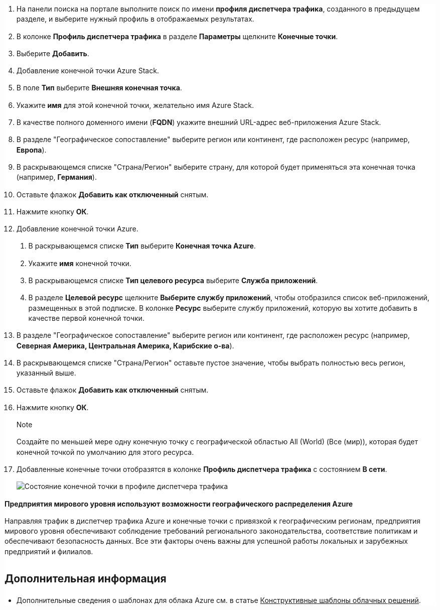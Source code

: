 1. На панели поиска на портале выполните поиск по имени **профиля диспетчера трафика**, созданного в предыдущем разделе, и выберите нужный профиль в отображаемых результатах.

2. В колонке **Профиль диспетчера трафика** в разделе **Параметры** щелкните **Конечные точки**.

3. Выберите **Добавить**.

4. Добавление конечной точки Azure Stack.

5. В поле **Тип** выберите **Внешняя конечная точка**.

6. Укажите **имя** для этой конечной точки, желательно имя Azure Stack.

7. В качестве полного доменного имени (**FQDN**) укажите внешний URL-адрес веб-приложения Azure Stack.

8. В разделе "Географическое сопоставление" выберите регион или континент, где расположен ресурс (например, **Европа**).

9. В раскрывающемся списке "Страна/Регион" выберите страну, для которой будет применяться эта конечная точка (например, **Германия**).

10. Оставьте флажок **Добавить как отключенный** снятым.

11. Нажмите кнопку **ОК**.

12. Добавление конечной точки Azure.

    1.  В раскрывающемся списке **Тип** выберите **Конечная точка Azure**.

    2.  Укажите **имя** конечной точки.

    3.  В раскрывающемся списке **Тип целевого ресурса** выберите **Служба приложений**.

    4.  В разделе **Целевой ресурс** щелкните **Выберите службу приложений**, чтобы отобразился список веб-приложений, размещенных в этой подписке. В колонке **Ресурс** выберите службу приложений, которую вы хотите добавить в качестве первой конечной точки.

13. В разделе "Географическое сопоставление" выберите регион или континент, где расположен ресурс (например, **Северная Америка, Центральная Америка, Карибские о-ва**).

14. В раскрывающемся списке "Страна/Регион" оставьте пустое значение, чтобы выбрать полностью весь регион, указанный выше.

15. Оставьте флажок **Добавить как отключенный** снятым.

16. Нажмите кнопку **ОК**.

    > [!Note]  
    >  Создайте по меньшей мере одну конечную точку с географической областью All (World) (Все (мир)), которая будет конечной точкой по умолчанию для этого ресурса.

1. Добавленные конечные точки отобразятся в колонке **Профиль диспетчера трафика** с состоянием **В сети**.

    ![Состояние конечной точки в профиле диспетчера трафика](media/azure-stack-solution-geo-distributed/image46.png)

**Предприятия мирового уровня используют возможности географического распределения Azure**

Направляя трафик в диспетчер трафика Azure и конечные точки с привязкой к географическим регионам, предприятия мирового уровня обеспечивают соблюдение требований регионального законодательства, соответствие политикам и обеспечивают безопасность данных. Все эти факторы очень важны для успешной работы локальных и зарубежных предприятий и филиалов.

## <a name="next-steps"></a>Дополнительная информация

- Дополнительные сведения о шаблонах для облака Azure см. в статье [Конструктивные шаблоны облачных решений](https://docs.microsoft.com/azure/architecture/patterns).

